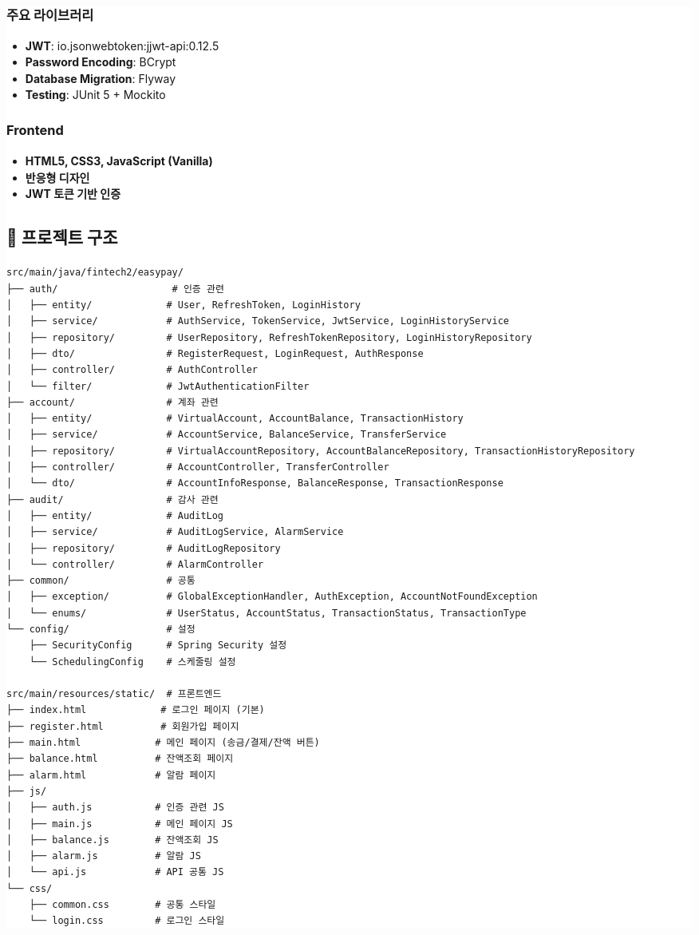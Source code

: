 ### 주요 라이브러리
- **JWT**: io.jsonwebtoken:jjwt-api:0.12.5
- **Password Encoding**: BCrypt
- **Database Migration**: Flyway
- **Testing**: JUnit 5 + Mockito

### Frontend
- **HTML5, CSS3, JavaScript (Vanilla)**
- **반응형 디자인**
- **JWT 토큰 기반 인증**

## 📁 프로젝트 구조

```
src/main/java/fintech2/easypay/
├── auth/                    # 인증 관련
│   ├── entity/             # User, RefreshToken, LoginHistory
│   ├── service/            # AuthService, TokenService, JwtService, LoginHistoryService
│   ├── repository/         # UserRepository, RefreshTokenRepository, LoginHistoryRepository
│   ├── dto/                # RegisterRequest, LoginRequest, AuthResponse
│   ├── controller/         # AuthController
│   └── filter/             # JwtAuthenticationFilter
├── account/                # 계좌 관련
│   ├── entity/             # VirtualAccount, AccountBalance, TransactionHistory
│   ├── service/            # AccountService, BalanceService, TransferService
│   ├── repository/         # VirtualAccountRepository, AccountBalanceRepository, TransactionHistoryRepository
│   ├── controller/         # AccountController, TransferController
│   └── dto/                # AccountInfoResponse, BalanceResponse, TransactionResponse
├── audit/                  # 감사 관련
│   ├── entity/             # AuditLog
│   ├── service/            # AuditLogService, AlarmService
│   ├── repository/         # AuditLogRepository
│   └── controller/         # AlarmController
├── common/                 # 공통
│   ├── exception/          # GlobalExceptionHandler, AuthException, AccountNotFoundException
│   └── enums/              # UserStatus, AccountStatus, TransactionStatus, TransactionType
└── config/                 # 설정
    ├── SecurityConfig      # Spring Security 설정
    └── SchedulingConfig    # 스케줄링 설정

src/main/resources/static/  # 프론트엔드
├── index.html             # 로그인 페이지 (기본)
├── register.html          # 회원가입 페이지
├── main.html             # 메인 페이지 (송금/결제/잔액 버튼)
├── balance.html          # 잔액조회 페이지
├── alarm.html            # 알람 페이지
├── js/
│   ├── auth.js           # 인증 관련 JS
│   ├── main.js           # 메인 페이지 JS
│   ├── balance.js        # 잔액조회 JS
│   ├── alarm.js          # 알람 JS
│   └── api.js            # API 공통 JS
└── css/
    ├── common.css        # 공통 스타일
    └── login.css         # 로그인 스타일
```
